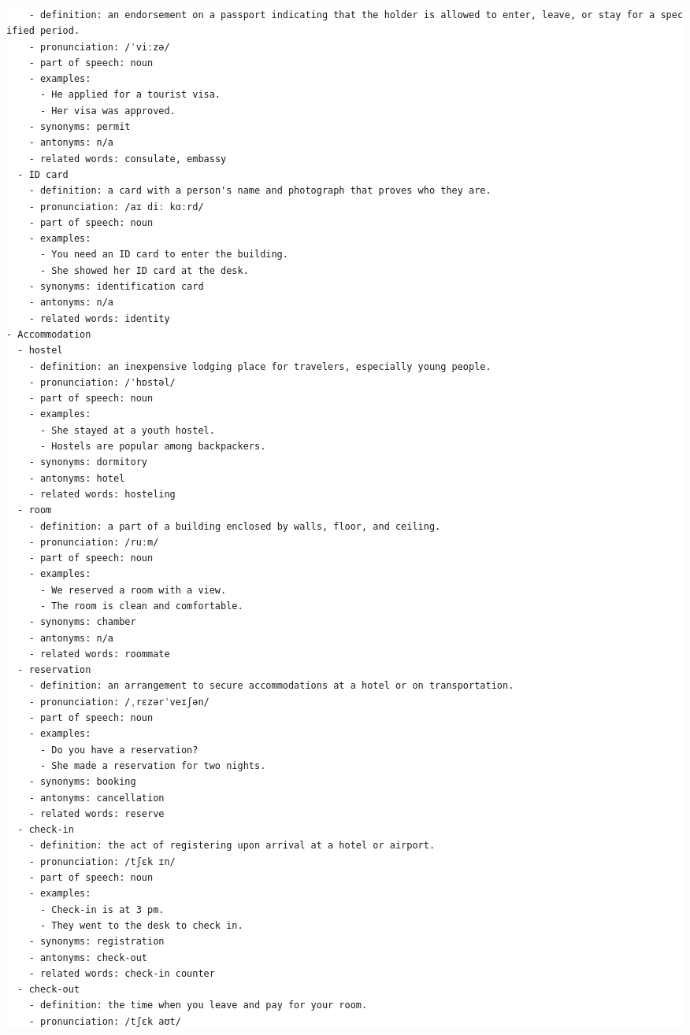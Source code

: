         - definition: an endorsement on a passport indicating that the holder is allowed to enter, leave, or stay for a specified period.
        - pronunciation: /ˈviːzə/
        - part of speech: noun
        - examples:
          - He applied for a tourist visa.
          - Her visa was approved.
        - synonyms: permit
        - antonyms: n/a
        - related words: consulate, embassy
      - ID card
        - definition: a card with a person's name and photograph that proves who they are.
        - pronunciation: /aɪ diː kɑːrd/
        - part of speech: noun
        - examples:
          - You need an ID card to enter the building.
          - She showed her ID card at the desk.
        - synonyms: identification card
        - antonyms: n/a
        - related words: identity
    - Accommodation
      - hostel
        - definition: an inexpensive lodging place for travelers, especially young people.
        - pronunciation: /ˈhɒstəl/
        - part of speech: noun
        - examples:
          - She stayed at a youth hostel.
          - Hostels are popular among backpackers.
        - synonyms: dormitory
        - antonyms: hotel
        - related words: hosteling
      - room
        - definition: a part of a building enclosed by walls, floor, and ceiling.
        - pronunciation: /ruːm/
        - part of speech: noun
        - examples:
          - We reserved a room with a view.
          - The room is clean and comfortable.
        - synonyms: chamber
        - antonyms: n/a
        - related words: roommate
      - reservation
        - definition: an arrangement to secure accommodations at a hotel or on transportation.
        - pronunciation: /ˌrɛzərˈveɪʃən/
        - part of speech: noun
        - examples:
          - Do you have a reservation?
          - She made a reservation for two nights.
        - synonyms: booking
        - antonyms: cancellation
        - related words: reserve
      - check-in
        - definition: the act of registering upon arrival at a hotel or airport.
        - pronunciation: /tʃɛk ɪn/
        - part of speech: noun
        - examples:
          - Check-in is at 3 pm.
          - They went to the desk to check in.
        - synonyms: registration
        - antonyms: check-out
        - related words: check-in counter
      - check-out
        - definition: the time when you leave and pay for your room.
        - pronunciation: /tʃɛk aʊt/